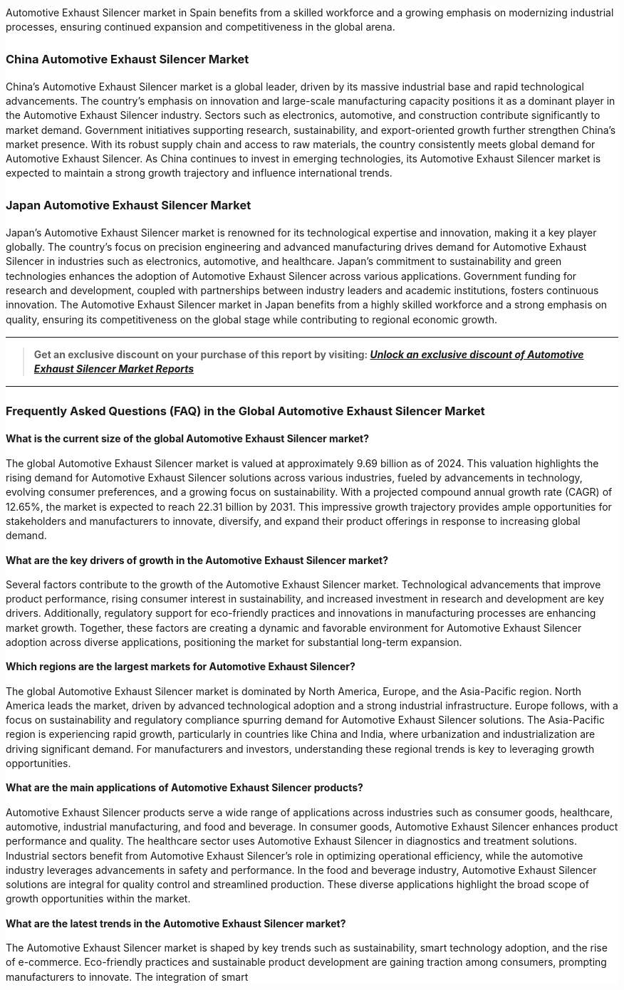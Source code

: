 Automotive Exhaust Silencer market in Spain benefits from a skilled workforce and a growing emphasis on modernizing industrial processes, ensuring continued expansion and competitiveness in the global arena.</p><h3>China Automotive Exhaust Silencer Market</h3><p>China&rsquo;s Automotive Exhaust Silencer market is a global leader, driven by its massive industrial base and rapid technological advancements. The country&rsquo;s emphasis on innovation and large-scale manufacturing capacity positions it as a dominant player in the Automotive Exhaust Silencer industry. Sectors such as electronics, automotive, and construction contribute significantly to market demand. Government initiatives supporting research, sustainability, and export-oriented growth further strengthen China&rsquo;s market presence. With its robust supply chain and access to raw materials, the country consistently meets global demand for Automotive Exhaust Silencer. As China continues to invest in emerging technologies, its Automotive Exhaust Silencer market is expected to maintain a strong growth trajectory and influence international trends.</p><h3>Japan Automotive Exhaust Silencer Market</h3><p>Japan&rsquo;s Automotive Exhaust Silencer market is renowned for its technological expertise and innovation, making it a key player globally. The country&rsquo;s focus on precision engineering and advanced manufacturing drives demand for Automotive Exhaust Silencer in industries such as electronics, automotive, and healthcare. Japan&rsquo;s commitment to sustainability and green technologies enhances the adoption of Automotive Exhaust Silencer across various applications. Government funding for research and development, coupled with partnerships between industry leaders and academic institutions, fosters continuous innovation. The Automotive Exhaust Silencer market in Japan benefits from a highly skilled workforce and a strong emphasis on quality, ensuring its competitiveness on the global stage while contributing to regional economic growth.</p><hr /><blockquote><p><strong>Get an exclusive discount on your purchase of this report by visiting: <em><a href="://marketresearchpulse.com/ask-for-discount/108723?utm_source=Github&amp;utm_medium=019">Unlock an exclusive discount of Automotive Exhaust Silencer Market Reports</a></em>&nbsp;</strong></p></blockquote><hr /><h3>Frequently Asked Questions (FAQ) in the Global Automotive Exhaust Silencer Market</h3><p><strong>What is the current size of the global Automotive Exhaust Silencer market?</strong></p><p>The global Automotive Exhaust Silencer market is valued at approximately 9.69 billion as of 2024. This valuation highlights the rising demand for Automotive Exhaust Silencer solutions across various industries, fueled by advancements in technology, evolving consumer preferences, and a growing focus on sustainability. With a projected compound annual growth rate (CAGR) of 12.65%, the market is expected to reach 22.31 billion by 2031. This impressive growth trajectory provides ample opportunities for stakeholders and manufacturers to innovate, diversify, and expand their product offerings in response to increasing global demand.</p><p><strong>What are the key drivers of growth in the Automotive Exhaust Silencer market?</strong></p><p>Several factors contribute to the growth of the Automotive Exhaust Silencer market. Technological advancements that improve product performance, rising consumer interest in sustainability, and increased investment in research and development are key drivers. Additionally, regulatory support for eco-friendly practices and innovations in manufacturing processes are enhancing market growth. Together, these factors are creating a dynamic and favorable environment for Automotive Exhaust Silencer adoption across diverse applications, positioning the market for substantial long-term expansion.</p><p><strong>Which regions are the largest markets for Automotive Exhaust Silencer?</strong></p><p>The global Automotive Exhaust Silencer market is dominated by North America, Europe, and the Asia-Pacific region. North America leads the market, driven by advanced technological adoption and a strong industrial infrastructure. Europe follows, with a focus on sustainability and regulatory compliance spurring demand for Automotive Exhaust Silencer solutions. The Asia-Pacific region is experiencing rapid growth, particularly in countries like China and India, where urbanization and industrialization are driving significant demand. For manufacturers and investors, understanding these regional trends is key to leveraging growth opportunities.</p><p><strong>What are the main applications of Automotive Exhaust Silencer products?</strong></p><p>Automotive Exhaust Silencer products serve a wide range of applications across industries such as consumer goods, healthcare, automotive, industrial manufacturing, and food and beverage. In consumer goods, Automotive Exhaust Silencer enhances product performance and quality. The healthcare sector uses Automotive Exhaust Silencer in diagnostics and treatment solutions. Industrial sectors benefit from Automotive Exhaust Silencer&rsquo;s role in optimizing operational efficiency, while the automotive industry leverages advancements in safety and performance. In the food and beverage industry, Automotive Exhaust Silencer solutions are integral for quality control and streamlined production. These diverse applications highlight the broad scope of growth opportunities within the market.</p><p><strong>What are the latest trends in the Automotive Exhaust Silencer market?</strong></p><p>The Automotive Exhaust Silencer market is shaped by key trends such as sustainability, smart technology adoption, and the rise of e-commerce. Eco-friendly practices and sustainable product development are gaining traction among consumers, prompting manufacturers to innovate. The integration of smart